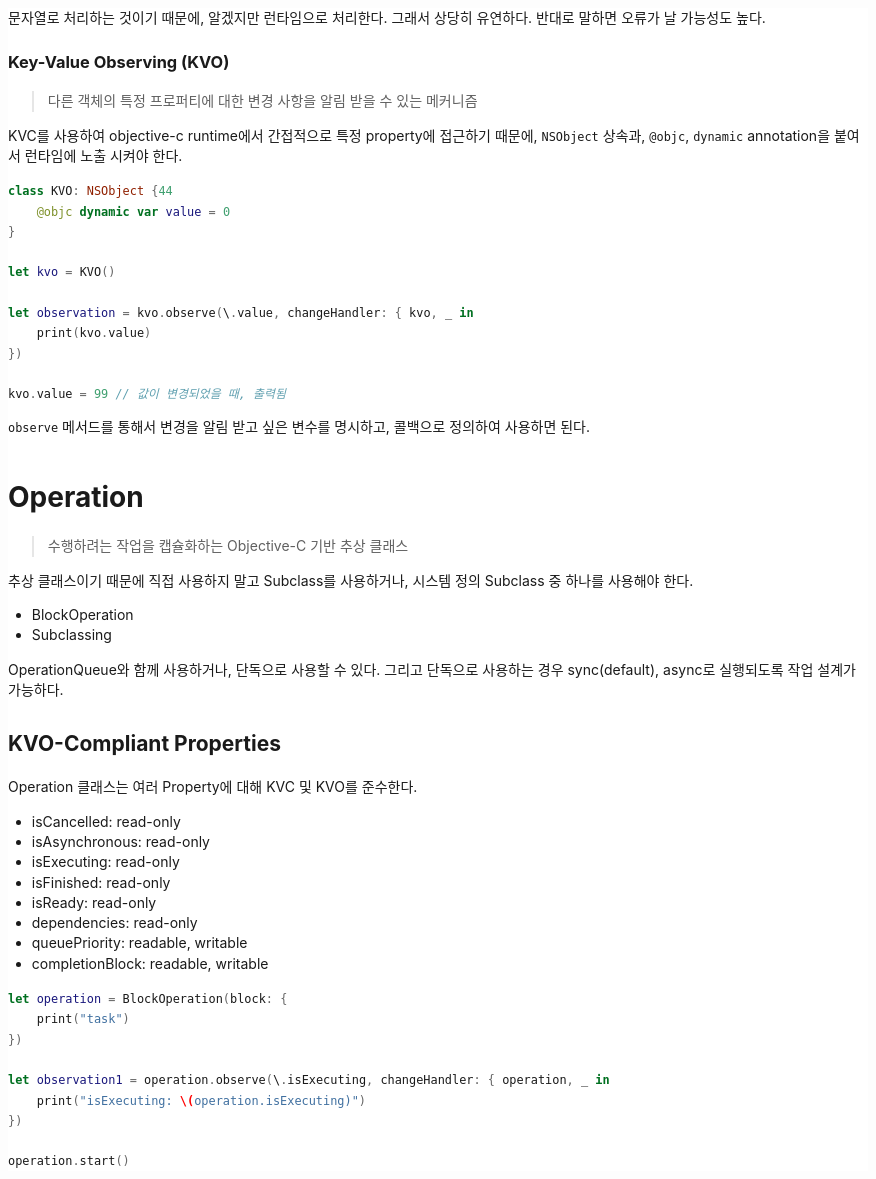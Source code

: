 문자열로 처리하는 것이기 때문에, 알겠지만 런타임으로 처리한다. 그래서 상당히 유연하다. 반대로 말하면 오류가 날 가능성도 높다.

### Key-Value Observing (KVO)

 > 
 > 다른 객체의 특정 프로퍼티에 대한 변경 사항을 알림 받을 수 있는 메커니즘

KVC를 사용하여 objective-c runtime에서 간접적으로 특정 property에 접근하기 때문에, `NSObject` 상속과, `@objc`, `dynamic` annotation을 붙여서 런타임에 노출 시켜야 한다.

````swift
class KVO: NSObject {44
    @objc dynamic var value = 0
}

let kvo = KVO()

let observation = kvo.observe(\.value, changeHandler: { kvo, _ in
    print(kvo.value)
})

kvo.value = 99 // 값이 변경되었을 때, 출력됨
````

`observe` 메서드를 통해서 변경을 알림 받고 싶은 변수를 명시하고, 콜백으로 정의하여 사용하면 된다.

# Operation

 > 
 > 수행하려는 작업을 캡슐화하는 Objective-C 기반 추상 클래스

추상 클래스이기 때문에 직접 사용하지 말고 Subclass를 사용하거나, 시스템 정의 Subclass 중 하나를 사용해야 한다.

* BlockOperation
* Subclassing

OperationQueue와 함께 사용하거나, 단독으로 사용할 수 있다. 그리고 단독으로 사용하는 경우 sync(default), async로 실행되도록 작업 설계가 가능하다.

## KVO-Compliant Properties

Operation 클래스는 여러 Property에 대해 KVC 및 KVO를 준수한다.

* isCancelled: read-only
* isAsynchronous: read-only
* isExecuting: read-only
* isFinished: read-only
* isReady: read-only
* dependencies: read-only
* queuePriority: readable, writable
* completionBlock: readable, writable

````swift
let operation = BlockOperation(block: {
    print("task")
})

let observation1 = operation.observe(\.isExecuting, changeHandler: { operation, _ in
    print("isExecuting: \(operation.isExecuting)")
})

operation.start()
````

